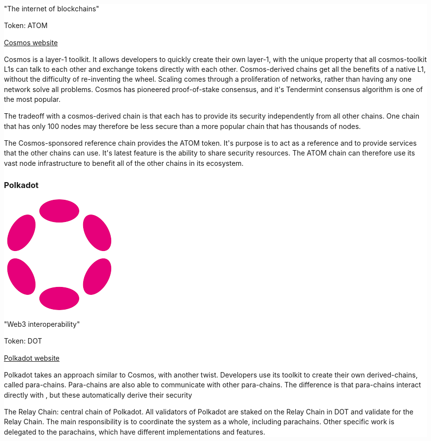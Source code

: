 "The internet of blockchains"

Token: ATOM

[Cosmos website](https://cosmos.network/)

Cosmos is a layer-1 toolkit. It allows developers to quickly create their own
layer-1, with the unique property that all cosmos-toolkit L1s can talk to each
other and exchange tokens directly with each other. Cosmos-derived chains get
all the benefits of a native L1, without the difficulty of re-inventing the
wheel. Scaling comes through a proliferation of networks, rather than having any
one network solve all problems. Cosmos has pioneered proof-of-stake consensus,
and it's Tendermint consensus algorithm is one of the most popular.

The tradeoff with a cosmos-derived chain is that each has to provide its
security independently from all other chains. One chain that has only 100 nodes
may therefore be less secure than a more popular chain that has thousands of
nodes.

The Cosmos-sponsored reference chain provides the ATOM token. It's purpose is to
act as a reference and to provide services that the other chains can use. It's
latest feature is the ability to share security resources. The ATOM chain can
therefore use its vast node infrastructure to benefit all of the other chains in
its ecosystem.

### Polkadot

![Polkadot](polkadot.png)

"Web3 interoperability"

Token: DOT

[Polkadot website](https://www.polkadot.network/)

Polkadot takes an approach similar to Cosmos, with another twist. Developers use
its toolkit to create their own derived-chains, called para-chains. Para-chains
are also able to communicate with other para-chains. The difference is that
para-chains interact directly with , but these automatically derive their
security

The Relay Chain: central chain of Polkadot. All validators of Polkadot are
staked on the Relay Chain in DOT and validate for the Relay Chain. The main
responsibility is to coordinate the system as a whole, including parachains.
Other specific work is delegated to the parachains, which have different
implementations and features.
